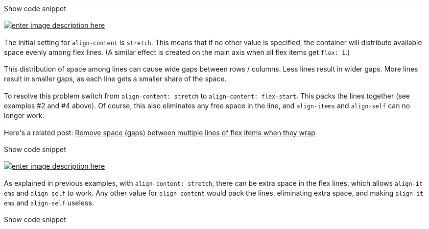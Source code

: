 <div><div><p><a target="_blank">Show code snippet</a></p></div>

</div>
<p><a href="https://i.stack.imgur.com/Kpy8P.png" target="_blank" class="readableLinkWithLargeImage"><div class="readableLargeImageContainer"><img src="https://i.stack.imgur.com/Kpy8P.png" alt="enter image description here" /></div></a></p>

<p>The initial setting for <code>align-content</code> is <code>stretch</code>. This means that if no other value is specified, the container will distribute available space evenly among flex lines. (A similar effect is created on the main axis when all flex items get <code>flex: 1</code>.)</p>

<p>This distribution of space among lines can cause wide gaps between rows / columns. Less lines result in wider gaps. More lines result in smaller gaps, as each line gets a smaller share of the space. </p>

<p>To resolve this problem switch from <code>align-content: stretch</code> to <code>align-content: flex-start</code>. This packs the lines together (see examples #2 and #4 above). Of course, this also eliminates any free space in the line, and <code>align-items</code> and <code>align-self</code> can no longer work.</p>

<p>Here's a related post: <a href="https://stackoverflow.com/q/40890613/3597276" target="_blank">Remove space (gaps) between multiple lines of flex items when they wrap</a></p>

<div><div><p><a target="_blank">Show code snippet</a></p></div>

</div>
<p><a href="https://i.stack.imgur.com/tfKpo.png" target="_blank" class="readableLinkWithLargeImage"><div class="readableLargeImageContainer"><img src="https://i.stack.imgur.com/tfKpo.png" alt="enter image description here" /></div></a></p>

<p>As explained in previous examples, with <code>align-content: stretch</code>, there can be extra space in the flex lines, which allows <code>align-items</code> and <code>align-self</code> to work. Any other value for <code>align-content</code> would pack the lines, eliminating  extra space, and making <code>align-items</code> and <code>align-self</code> useless.</p>

<div><div><p><a target="_blank">Show code snippet</a></p></div>

</div>
    